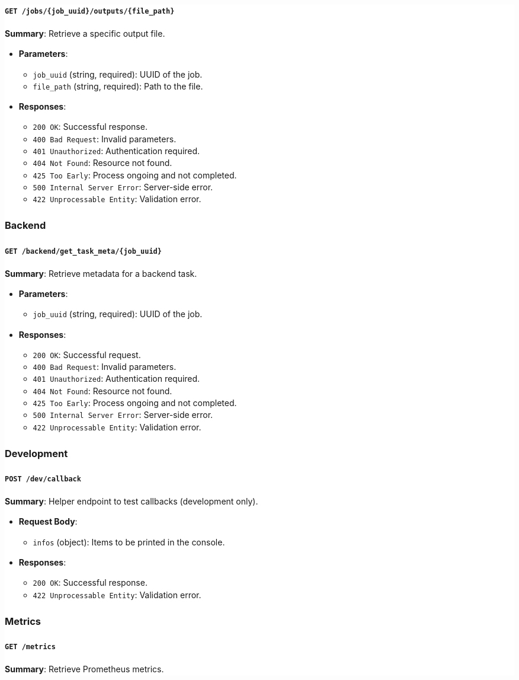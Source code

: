 

#### `GET /jobs/{job_uuid}/outputs/{file_path}`
**Summary**: Retrieve a specific output file.

- **Parameters**:
  - `job_uuid` (string, required): UUID of the job.
  - `file_path` (string, required): Path to the file.

- **Responses**:
  - `200 OK`: Successful response.
  - `400 Bad Request`: Invalid parameters.
  - `401 Unauthorized`: Authentication required.
  - `404 Not Found`: Resource not found.
  - `425 Too Early`: Process ongoing and not completed.
  - `500 Internal Server Error`: Server-side error.
  - `422 Unprocessable Entity`: Validation error.



### Backend

#### `GET /backend/get_task_meta/{job_uuid}`
**Summary**: Retrieve metadata for a backend task.

- **Parameters**:
  - `job_uuid` (string, required): UUID of the job.

- **Responses**:
  - `200 OK`: Successful request.
  - `400 Bad Request`: Invalid parameters.
  - `401 Unauthorized`: Authentication required.
  - `404 Not Found`: Resource not found.
  - `425 Too Early`: Process ongoing and not completed.
  - `500 Internal Server Error`: Server-side error.
  - `422 Unprocessable Entity`: Validation error.



### Development

#### `POST /dev/callback`
**Summary**: Helper endpoint to test callbacks (development only).

- **Request Body**:
  - `infos` (object): Items to be printed in the console.

- **Responses**:
  - `200 OK`: Successful response.
  - `422 Unprocessable Entity`: Validation error.

### Metrics

#### `GET /metrics`
**Summary**: Retrieve Prometheus metrics.
